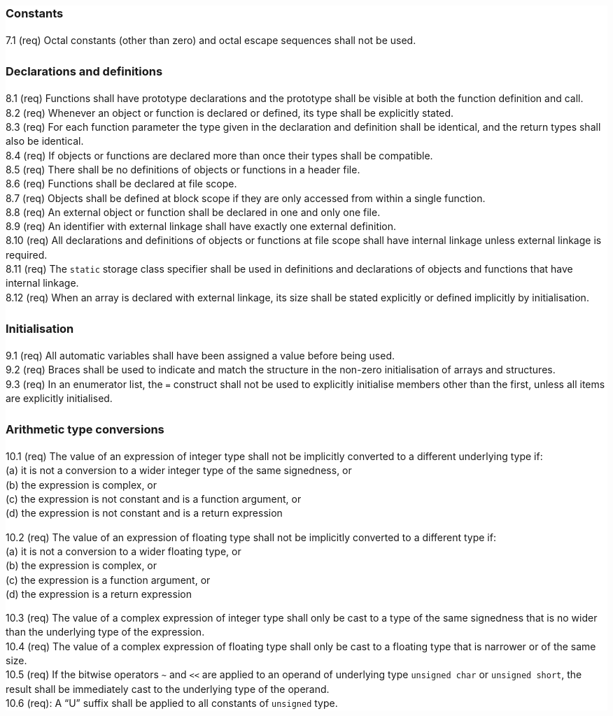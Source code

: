 ### Constants
7.1 (req) Octal constants (other than zero) and octal escape sequences shall not be used.  

### Declarations and definitions
8.1 (req) Functions shall have prototype declarations and the prototype shall be visible at both the function definition and call.  
8.2 (req) Whenever an object or function is declared or defined, its type shall be explicitly stated.  
8.3 (req) For each function parameter the type given in the declaration and definition shall be identical, and the return types shall also be identical.  
8.4 (req) If objects or functions are declared more than once their types shall be compatible.  
8.5 (req) There shall be no definitions of objects or functions in a header file.  
8.6 (req) Functions shall be declared at file scope.  
8.7 (req) Objects shall be defined at block scope if they are only accessed from within a single function.  
8.8 (req) An external object or function shall be declared in one and only one file.  
8.9 (req) An identifier with external linkage shall have exactly one external definition.  
8.10 (req) All declarations and definitions of objects or functions at file scope shall have internal linkage unless external linkage is required.  
8.11 (req) The `static` storage class specifier shall be used in definitions and declarations of objects and functions that have internal linkage.  
8.12 (req) When an array is declared with external linkage, its size shall be stated explicitly or defined implicitly by initialisation.  

### Initialisation
9.1 (req) All automatic variables shall have been assigned a value before being used.  
9.2 (req) Braces shall be used to indicate and match the structure in the non-zero initialisation of arrays and structures.  
9.3 (req) In an enumerator list, the `=` construct shall not be used to explicitly initialise members other than the first, unless all items are explicitly initialised.

### Arithmetic type conversions
10.1 (req) The value of an expression of integer type shall not be implicitly converted to a different underlying type if:  
(a)  it is not a conversion to a wider integer type of the same signedness, or  
(b)  the expression is complex, or  
(c)  the expression is not constant and is a function argument, or  
(d)  the expression is not constant and is a return expression  

10.2 (req) The value of an expression of floating type shall not be implicitly converted to a
different type if:  
(a) it is not a conversion to a wider floating type, or  
(b) the expression is complex, or  
(c) the expression is a function argument, or  
(d) the expression is a return expression  

10.3 (req) The value of a complex expression of integer type shall only be cast to a type of the same signedness that is no wider than the underlying type of the expression.  
10.4 (req) The value of a complex expression of floating type shall only be cast to a floating type that is narrower or of the same size.  
10.5 (req) If the bitwise operators `~` and `<<` are applied to an operand of underlying type `unsigned char` or `unsigned short`, the result shall be immediately cast to the underlying type of the operand.  
10.6 (req): A “U” suffix shall be applied to all constants of `unsigned` type.  
